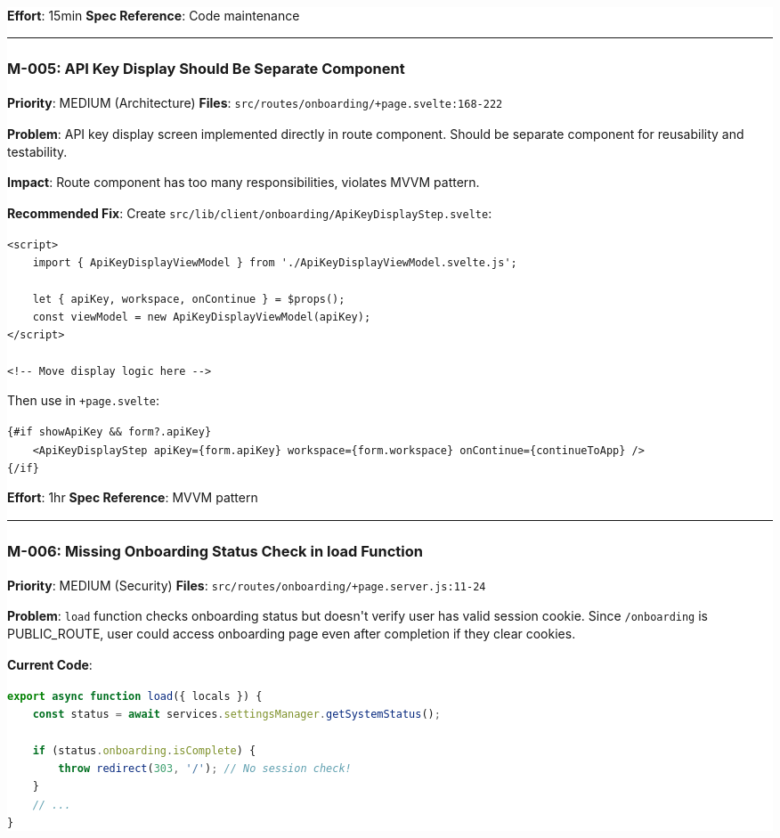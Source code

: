 **Effort**: 15min
**Spec Reference**: Code maintenance

---

### M-005: API Key Display Should Be Separate Component

**Priority**: MEDIUM (Architecture)
**Files**: `src/routes/onboarding/+page.svelte:168-222`

**Problem**: API key display screen implemented directly in route component. Should be separate component for reusability and testability.

**Impact**: Route component has too many responsibilities, violates MVVM pattern.

**Recommended Fix**:
Create `src/lib/client/onboarding/ApiKeyDisplayStep.svelte`:

```svelte
<script>
	import { ApiKeyDisplayViewModel } from './ApiKeyDisplayViewModel.svelte.js';

	let { apiKey, workspace, onContinue } = $props();
	const viewModel = new ApiKeyDisplayViewModel(apiKey);
</script>

<!-- Move display logic here -->
```

Then use in `+page.svelte`:

```svelte
{#if showApiKey && form?.apiKey}
	<ApiKeyDisplayStep apiKey={form.apiKey} workspace={form.workspace} onContinue={continueToApp} />
{/if}
```

**Effort**: 1hr
**Spec Reference**: MVVM pattern

---

### M-006: Missing Onboarding Status Check in load Function

**Priority**: MEDIUM (Security)
**Files**: `src/routes/onboarding/+page.server.js:11-24`

**Problem**: `load` function checks onboarding status but doesn't verify user has valid session cookie. Since `/onboarding` is PUBLIC_ROUTE, user could access onboarding page even after completion if they clear cookies.

**Current Code**:

```javascript
export async function load({ locals }) {
	const status = await services.settingsManager.getSystemStatus();

	if (status.onboarding.isComplete) {
		throw redirect(303, '/'); // No session check!
	}
	// ...
}
```
